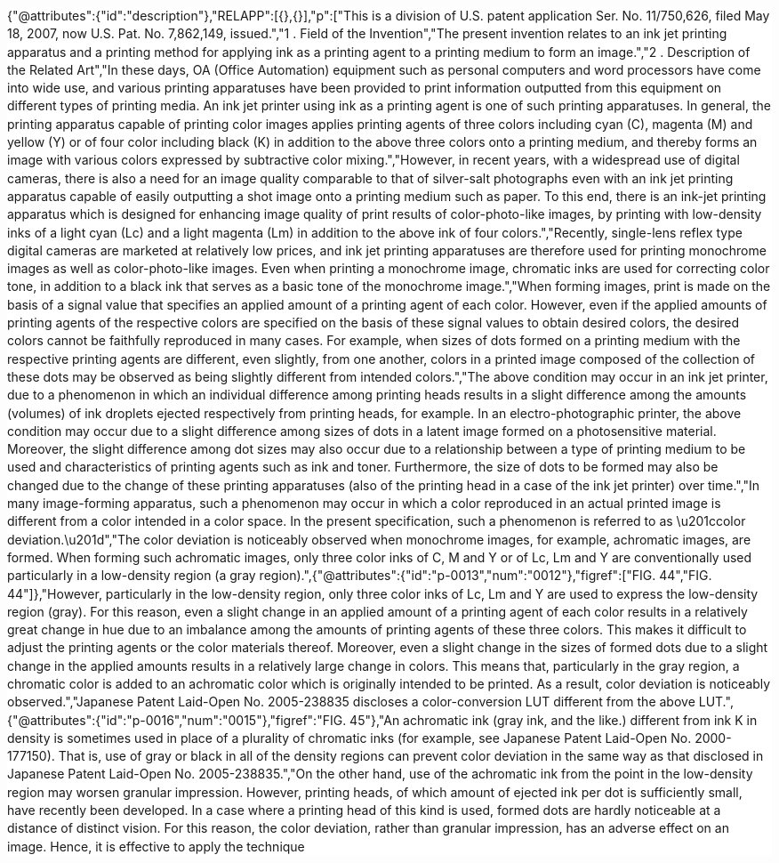 {"@attributes":{"id":"description"},"RELAPP":[{},{}],"p":["This is a division of U.S. patent application Ser. No. 11\/750,626, filed May 18, 2007, now U.S. Pat. No. 7,862,149, issued.","1 . Field of the Invention","The present invention relates to an ink jet printing apparatus and a printing method for applying ink as a printing agent to a printing medium to form an image.","2 . Description of the Related Art","In these days, OA (Office Automation) equipment such as personal computers and word processors have come into wide use, and various printing apparatuses have been provided to print information outputted from this equipment on different types of printing media. An ink jet printer using ink as a printing agent is one of such printing apparatuses. In general, the printing apparatus capable of printing color images applies printing agents of three colors including cyan (C), magenta (M) and yellow (Y) or of four color including black (K) in addition to the above three colors onto a printing medium, and thereby forms an image with various colors expressed by subtractive color mixing.","However, in recent years, with a widespread use of digital cameras, there is also a need for an image quality comparable to that of silver-salt photographs even with an ink jet printing apparatus capable of easily outputting a shot image onto a printing medium such as paper. To this end, there is an ink-jet printing apparatus which is designed for enhancing image quality of print results of color-photo-like images, by printing with low-density inks of a light cyan (Lc) and a light magenta (Lm) in addition to the above ink of four colors.","Recently, single-lens reflex type digital cameras are marketed at relatively low prices, and ink jet printing apparatuses are therefore used for printing monochrome images as well as color-photo-like images. Even when printing a monochrome image, chromatic inks are used for correcting color tone, in addition to a black ink that serves as a basic tone of the monochrome image.","When forming images, print is made on the basis of a signal value that specifies an applied amount of a printing agent of each color. However, even if the applied amounts of printing agents of the respective colors are specified on the basis of these signal values to obtain desired colors, the desired colors cannot be faithfully reproduced in many cases. For example, when sizes of dots formed on a printing medium with the respective printing agents are different, even slightly, from one another, colors in a printed image composed of the collection of these dots may be observed as being slightly different from intended colors.","The above condition may occur in an ink jet printer, due to a phenomenon in which an individual difference among printing heads results in a slight difference among the amounts (volumes) of ink droplets ejected respectively from printing heads, for example. In an electro-photographic printer, the above condition may occur due to a slight difference among sizes of dots in a latent image formed on a photosensitive material. Moreover, the slight difference among dot sizes may also occur due to a relationship between a type of printing medium to be used and characteristics of printing agents such as ink and toner. Furthermore, the size of dots to be formed may also be changed due to the change of these printing apparatuses (also of the printing head in a case of the ink jet printer) over time.","In many image-forming apparatus, such a phenomenon may occur in which a color reproduced in an actual printed image is different from a color intended in a color space. In the present specification, such a phenomenon is referred to as \u201ccolor deviation.\u201d","The color deviation is noticeably observed when monochrome images, for example, achromatic images, are formed. When forming such achromatic images, only three color inks of C, M and Y or of Lc, Lm and Y are conventionally used particularly in a low-density region (a gray region).",{"@attributes":{"id":"p-0013","num":"0012"},"figref":["FIG. 44","FIG. 44"]},"However, particularly in the low-density region, only three color inks of Lc, Lm and Y are used to express the low-density region (gray). For this reason, even a slight change in an applied amount of a printing agent of each color results in a relatively great change in hue due to an imbalance among the amounts of printing agents of these three colors. This makes it difficult to adjust the printing agents or the color materials thereof. Moreover, even a slight change in the sizes of formed dots due to a slight change in the applied amounts results in a relatively large change in colors. This means that, particularly in the gray region, a chromatic color is added to an achromatic color which is originally intended to be printed. As a result, color deviation is noticeably observed.","Japanese Patent Laid-Open No. 2005-238835 discloses a color-conversion LUT different from the above LUT.",{"@attributes":{"id":"p-0016","num":"0015"},"figref":"FIG. 45"},"An achromatic ink (gray ink, and the like.) different from ink K in density is sometimes used in place of a plurality of chromatic inks (for example, see Japanese Patent Laid-Open No. 2000-177150). That is, use of gray or black in all of the density regions can prevent color deviation in the same way as that disclosed in Japanese Patent Laid-Open No. 2005-238835.","On the other hand, use of the achromatic ink from the point in the low-density region may worsen granular impression. However, printing heads, of which amount of ejected ink per dot is sufficiently small, have recently been developed. In a case where a printing head of this kind is used, formed dots are hardly noticeable at a distance of distinct vision. For this reason, the color deviation, rather than granular impression, has an adverse effect on an image. Hence, it is effective to apply the technique